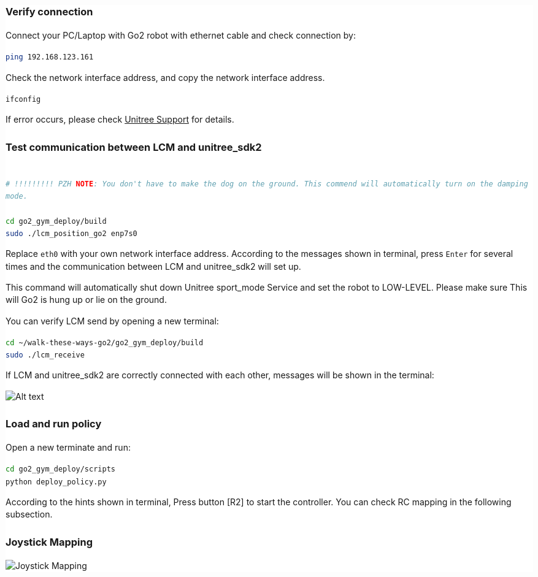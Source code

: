
### Verify connection
Connect your PC/Laptop with Go2 robot with ethernet cable and check connection by:
```bash
ping 192.168.123.161
```

Check the network interface address, and copy the network interface address.
```bash
ifconfig
```
If error occurs, please check [Unitree Support](https://support.unitree.com/home/zh/developer/Quick_start) for details.

### Test communication between LCM and unitree_sdk2
```bash

# !!!!!!!!! PZH NOTE: You don't have to make the dog on the ground. This commend will automatically turn on the damping mode.

cd go2_gym_deploy/build
sudo ./lcm_position_go2 enp7s0
```
Replace `eth0` with your own network interface address. 
According to the messages shown in terminal, press `Enter` for several times and the communication between LCM and unitree_sdk2 will set up.

This command will automatically shut down Unitree sport_mode Service and set the robot to LOW-LEVEL. Please make sure This will Go2 is hung up or lie on the ground.

You can verify LCM send by opening a new terminal:
```bash
cd ~/walk-these-ways-go2/go2_gym_deploy/build
sudo ./lcm_receive
```

If LCM and unitree_sdk2 are correctly connected with each other, messages will be shown in the terminal:

![Alt text](media/lcm_receive.png)


### Load and run policy
Open a new terminate and run:
```bash
cd go2_gym_deploy/scripts
python deploy_policy.py
```
According to the hints shown in terminal, Press button [R2] to start the controller. You can check RC mapping in the following subsection.


### Joystick Mapping

![Joystick Mapping](media/rc_map.png)
